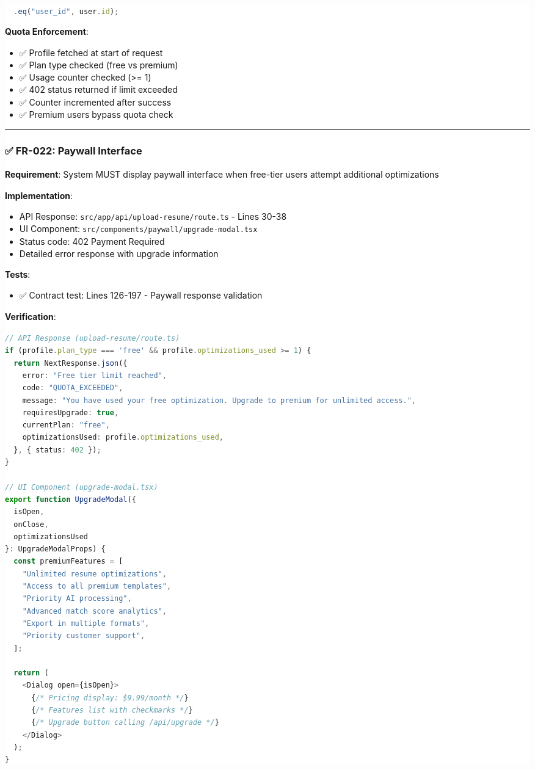 ```typescript
  .eq("user_id", user.id);
```

**Quota Enforcement**:
- ✅ Profile fetched at start of request
- ✅ Plan type checked (free vs premium)
- ✅ Usage counter checked (>= 1)
- ✅ 402 status returned if limit exceeded
- ✅ Counter incremented after success
- ✅ Premium users bypass quota check

---

### ✅ FR-022: Paywall Interface

**Requirement**: System MUST display paywall interface when free-tier users attempt additional optimizations

**Implementation**:
- API Response: `src/app/api/upload-resume/route.ts` - Lines 30-38
- UI Component: `src/components/paywall/upgrade-modal.tsx`
- Status code: 402 Payment Required
- Detailed error response with upgrade information

**Tests**:
- ✅ Contract test: Lines 126-197 - Paywall response validation

**Verification**:
```typescript
// API Response (upload-resume/route.ts)
if (profile.plan_type === 'free' && profile.optimizations_used >= 1) {
  return NextResponse.json({
    error: "Free tier limit reached",
    code: "QUOTA_EXCEEDED",
    message: "You have used your free optimization. Upgrade to premium for unlimited access.",
    requiresUpgrade: true,
    currentPlan: "free",
    optimizationsUsed: profile.optimizations_used,
  }, { status: 402 });
}

// UI Component (upgrade-modal.tsx)
export function UpgradeModal({
  isOpen,
  onClose,
  optimizationsUsed
}: UpgradeModalProps) {
  const premiumFeatures = [
    "Unlimited resume optimizations",
    "Access to all premium templates",
    "Priority AI processing",
    "Advanced match score analytics",
    "Export in multiple formats",
    "Priority customer support",
  ];

  return (
    <Dialog open={isOpen}>
      {/* Pricing display: $9.99/month */}
      {/* Features list with checkmarks */}
      {/* Upgrade button calling /api/upgrade */}
    </Dialog>
  );
}
```
